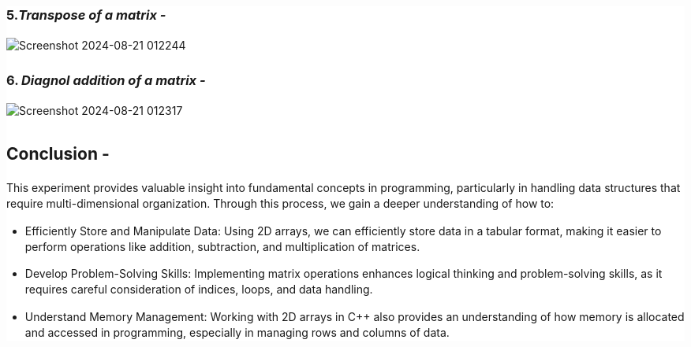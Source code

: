 ### 5.*Transpose of a matrix -*
![Screenshot 2024-08-21 012244](https://github.com/user-attachments/assets/3926da44-3a25-44b9-9e18-3ee3feeffe28)

### 6. *Diagnol addition of a matrix -*
![Screenshot 2024-08-21 012317](https://github.com/user-attachments/assets/b1f51561-c508-4186-910f-290b32492355)

## Conclusion -
This experiment provides valuable insight into fundamental concepts in programming, particularly in handling data structures that require multi-dimensional organization. Through this process, we gain a deeper understanding of how to: <br>

* Efficiently Store and Manipulate Data: Using 2D arrays, we can efficiently store data in a tabular format, making it easier to perform operations like addition, subtraction, and multiplication of matrices.

* Develop Problem-Solving Skills: Implementing matrix operations enhances logical thinking and problem-solving skills, as it requires careful consideration of indices, loops, and data handling.

* Understand Memory Management: Working with 2D arrays in C++ also provides an understanding of how memory is allocated and accessed in programming, especially in managing rows and columns of data.
